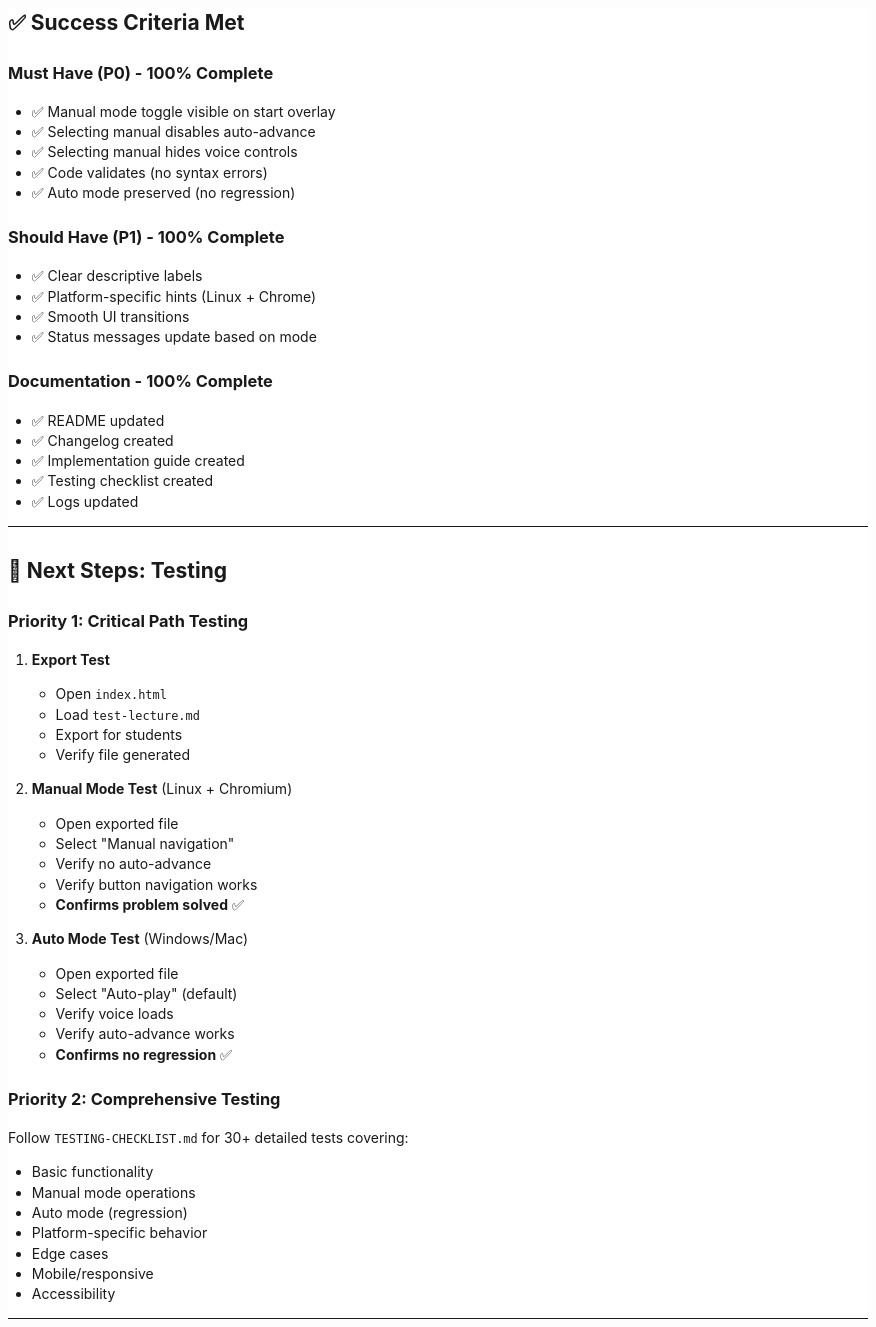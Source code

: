 
## ✅ Success Criteria Met

### Must Have (P0) - 100% Complete
- ✅ Manual mode toggle visible on start overlay
- ✅ Selecting manual disables auto-advance
- ✅ Selecting manual hides voice controls  
- ✅ Code validates (no syntax errors)
- ✅ Auto mode preserved (no regression)

### Should Have (P1) - 100% Complete
- ✅ Clear descriptive labels
- ✅ Platform-specific hints (Linux + Chrome)
- ✅ Smooth UI transitions
- ✅ Status messages update based on mode

### Documentation - 100% Complete
- ✅ README updated
- ✅ Changelog created
- ✅ Implementation guide created
- ✅ Testing checklist created
- ✅ Logs updated

---

## 🧪 Next Steps: Testing

### Priority 1: Critical Path Testing
1. **Export Test**
   - Open `index.html`
   - Load `test-lecture.md`
   - Export for students
   - Verify file generated

2. **Manual Mode Test** (Linux + Chromium)
   - Open exported file
   - Select "Manual navigation"
   - Verify no auto-advance
   - Verify button navigation works
   - **Confirms problem solved** ✅

3. **Auto Mode Test** (Windows/Mac)
   - Open exported file
   - Select "Auto-play" (default)
   - Verify voice loads
   - Verify auto-advance works
   - **Confirms no regression** ✅

### Priority 2: Comprehensive Testing
Follow `TESTING-CHECKLIST.md` for 30+ detailed tests covering:
- Basic functionality
- Manual mode operations
- Auto mode (regression)
- Platform-specific behavior
- Edge cases
- Mobile/responsive
- Accessibility

---